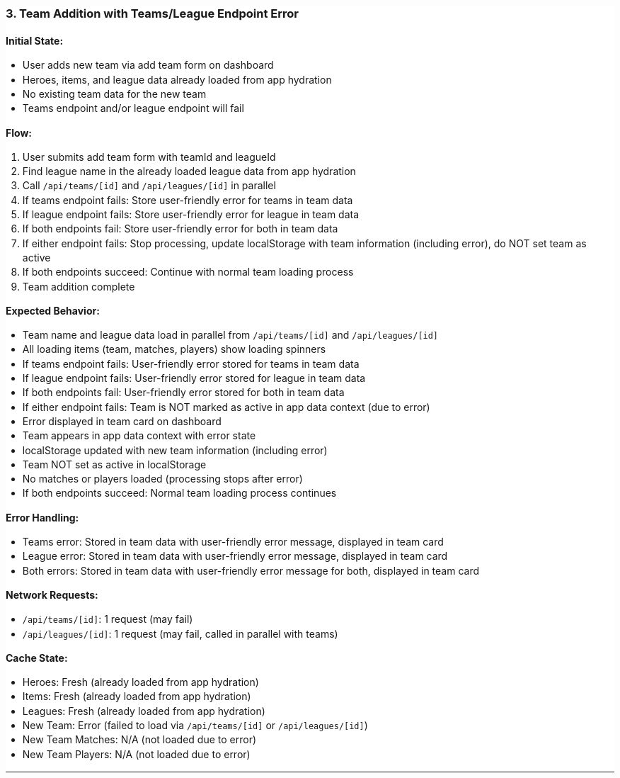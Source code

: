 
### 3. Team Addition with Teams/League Endpoint Error

**Initial State:**

- User adds new team via add team form on dashboard
- Heroes, items, and league data already loaded from app hydration
- No existing team data for the new team
- Teams endpoint and/or league endpoint will fail

**Flow:**

1. User submits add team form with teamId and leagueId
2. Find league name in the already loaded league data from app hydration
3. Call `/api/teams/[id]` and `/api/leagues/[id]` in parallel
4. If teams endpoint fails: Store user-friendly error for teams in team data
5. If league endpoint fails: Store user-friendly error for league in team data
6. If both endpoints fail: Store user-friendly error for both in team data
7. If either endpoint fails: Stop processing, update localStorage with team information (including error), do NOT set team as active
8. If both endpoints succeed: Continue with normal team loading process
9. Team addition complete

**Expected Behavior:**

- Team name and league data load in parallel from `/api/teams/[id]` and `/api/leagues/[id]`
- All loading items (team, matches, players) show loading spinners
- If teams endpoint fails: User-friendly error stored for teams in team data
- If league endpoint fails: User-friendly error stored for league in team data
- If both endpoints fail: User-friendly error stored for both in team data
- If either endpoint fails: Team is NOT marked as active in app data context (due to error)
- Error displayed in team card on dashboard
- Team appears in app data context with error state
- localStorage updated with new team information (including error)
- Team NOT set as active in localStorage
- No matches or players loaded (processing stops after error)
- If both endpoints succeed: Normal team loading process continues

**Error Handling:**

- Teams error: Stored in team data with user-friendly error message, displayed in team card
- League error: Stored in team data with user-friendly error message, displayed in team card
- Both errors: Stored in team data with user-friendly error message for both, displayed in team card

**Network Requests:**

- `/api/teams/[id]`: 1 request (may fail)
- `/api/leagues/[id]`: 1 request (may fail, called in parallel with teams)

**Cache State:**

- Heroes: Fresh (already loaded from app hydration)
- Items: Fresh (already loaded from app hydration)
- Leagues: Fresh (already loaded from app hydration)
- New Team: Error (failed to load via `/api/teams/[id]` or `/api/leagues/[id]`)
- New Team Matches: N/A (not loaded due to error)
- New Team Players: N/A (not loaded due to error)

---